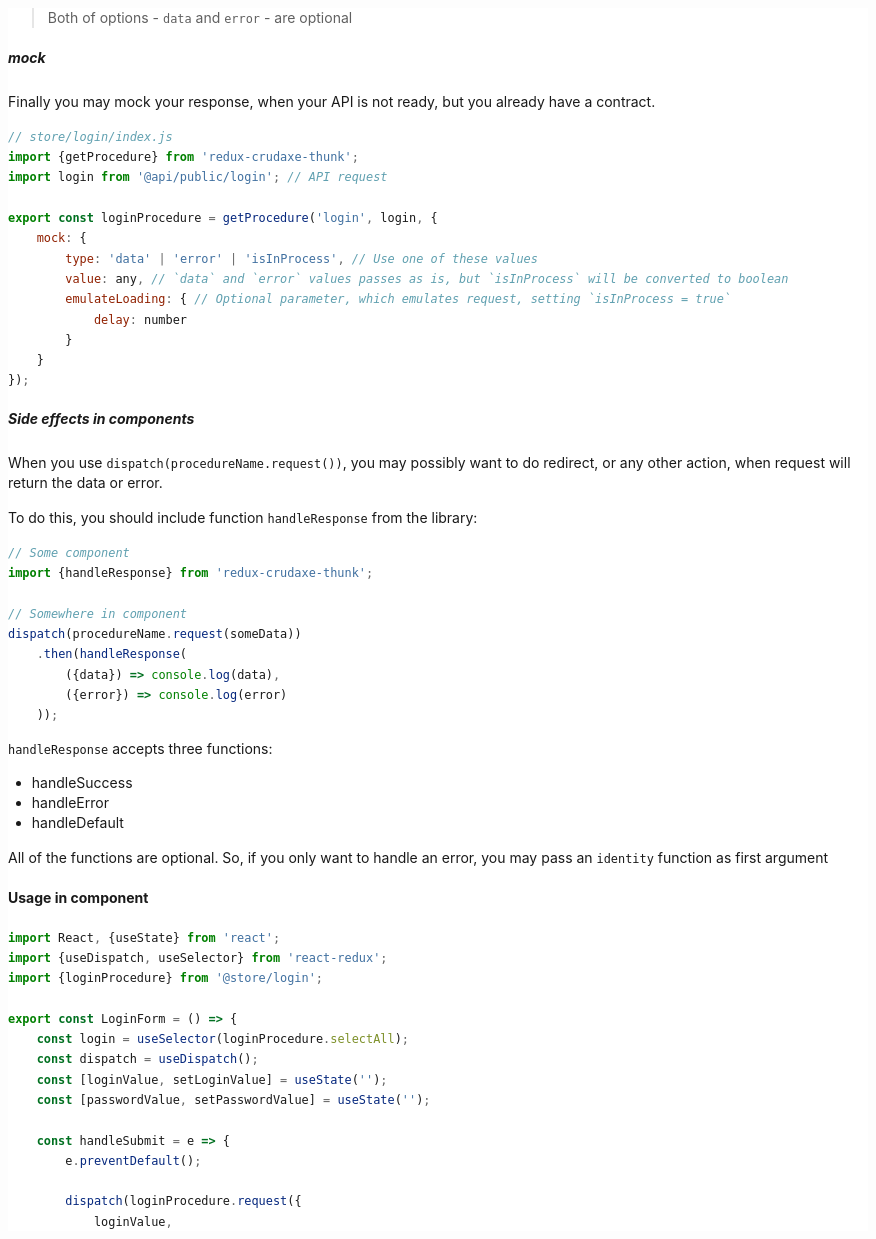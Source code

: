 > Both of options - `data` and `error` - are optional

##### mock

Finally you may mock your response, when your API is not ready, but you already have a contract.

```javascript
// store/login/index.js
import {getProcedure} from 'redux-crudaxe-thunk';
import login from '@api/public/login'; // API request
    
export const loginProcedure = getProcedure('login', login, {
    mock: {
        type: 'data' | 'error' | 'isInProcess', // Use one of these values
        value: any, // `data` and `error` values passes as is, but `isInProcess` will be converted to boolean 
        emulateLoading: { // Optional parameter, which emulates request, setting `isInProcess = true`
            delay: number
        } 
    }
});
```

##### Side effects in components
When you use `dispatch(procedureName.request())`, you may possibly want to do redirect,
or any other action, when request will return the data or error.

To do this, you should include function `handleResponse` from the library:
```javascript
// Some component
import {handleResponse} from 'redux-crudaxe-thunk';

// Somewhere in component
dispatch(procedureName.request(someData))
    .then(handleResponse(
        ({data}) => console.log(data), 
        ({error}) => console.log(error) 
    ));
```

`handleResponse` accepts three functions:
* handleSuccess
* handleError
* handleDefault

All of the functions are optional. So, if you only want to handle an error, you may
pass an `identity` function as first argument


#### Usage in component

```jsx harmony
import React, {useState} from 'react';
import {useDispatch, useSelector} from 'react-redux';
import {loginProcedure} from '@store/login';

export const LoginForm = () => {
    const login = useSelector(loginProcedure.selectAll);
    const dispatch = useDispatch();    
    const [loginValue, setLoginValue] = useState('');
    const [passwordValue, setPasswordValue] = useState('');
    
    const handleSubmit = e => {
        e.preventDefault();

        dispatch(loginProcedure.request({
            loginValue,
```